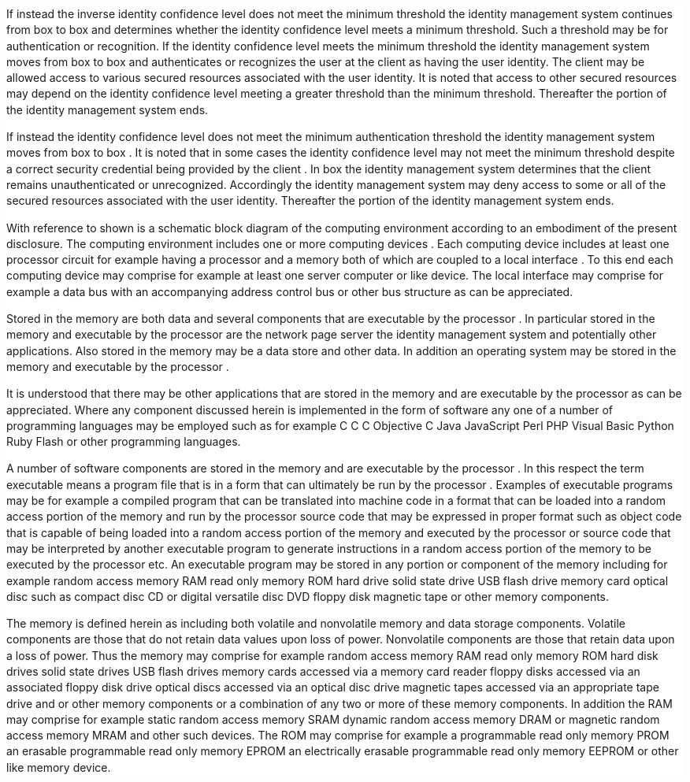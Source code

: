 If instead the inverse identity confidence level does not meet the minimum threshold the identity management system continues from box to box and determines whether the identity confidence level meets a minimum threshold. Such a threshold may be for authentication or recognition. If the identity confidence level meets the minimum threshold the identity management system moves from box to box and authenticates or recognizes the user at the client as having the user identity. The client may be allowed access to various secured resources associated with the user identity. It is noted that access to other secured resources may depend on the identity confidence level meeting a greater threshold than the minimum threshold. Thereafter the portion of the identity management system ends.

If instead the identity confidence level does not meet the minimum authentication threshold the identity management system moves from box to box . It is noted that in some cases the identity confidence level may not meet the minimum threshold despite a correct security credential being provided by the client . In box the identity management system determines that the client remains unauthenticated or unrecognized. Accordingly the identity management system may deny access to some or all of the secured resources associated with the user identity. Thereafter the portion of the identity management system ends.

With reference to shown is a schematic block diagram of the computing environment according to an embodiment of the present disclosure. The computing environment includes one or more computing devices . Each computing device includes at least one processor circuit for example having a processor and a memory both of which are coupled to a local interface . To this end each computing device may comprise for example at least one server computer or like device. The local interface may comprise for example a data bus with an accompanying address control bus or other bus structure as can be appreciated.

Stored in the memory are both data and several components that are executable by the processor . In particular stored in the memory and executable by the processor are the network page server the identity management system and potentially other applications. Also stored in the memory may be a data store and other data. In addition an operating system may be stored in the memory and executable by the processor .

It is understood that there may be other applications that are stored in the memory and are executable by the processor as can be appreciated. Where any component discussed herein is implemented in the form of software any one of a number of programming languages may be employed such as for example C C C Objective C Java JavaScript Perl PHP Visual Basic Python Ruby Flash or other programming languages.

A number of software components are stored in the memory and are executable by the processor . In this respect the term executable means a program file that is in a form that can ultimately be run by the processor . Examples of executable programs may be for example a compiled program that can be translated into machine code in a format that can be loaded into a random access portion of the memory and run by the processor source code that may be expressed in proper format such as object code that is capable of being loaded into a random access portion of the memory and executed by the processor or source code that may be interpreted by another executable program to generate instructions in a random access portion of the memory to be executed by the processor etc. An executable program may be stored in any portion or component of the memory including for example random access memory RAM read only memory ROM hard drive solid state drive USB flash drive memory card optical disc such as compact disc CD or digital versatile disc DVD floppy disk magnetic tape or other memory components.

The memory is defined herein as including both volatile and nonvolatile memory and data storage components. Volatile components are those that do not retain data values upon loss of power. Nonvolatile components are those that retain data upon a loss of power. Thus the memory may comprise for example random access memory RAM read only memory ROM hard disk drives solid state drives USB flash drives memory cards accessed via a memory card reader floppy disks accessed via an associated floppy disk drive optical discs accessed via an optical disc drive magnetic tapes accessed via an appropriate tape drive and or other memory components or a combination of any two or more of these memory components. In addition the RAM may comprise for example static random access memory SRAM dynamic random access memory DRAM or magnetic random access memory MRAM and other such devices. The ROM may comprise for example a programmable read only memory PROM an erasable programmable read only memory EPROM an electrically erasable programmable read only memory EEPROM or other like memory device.
